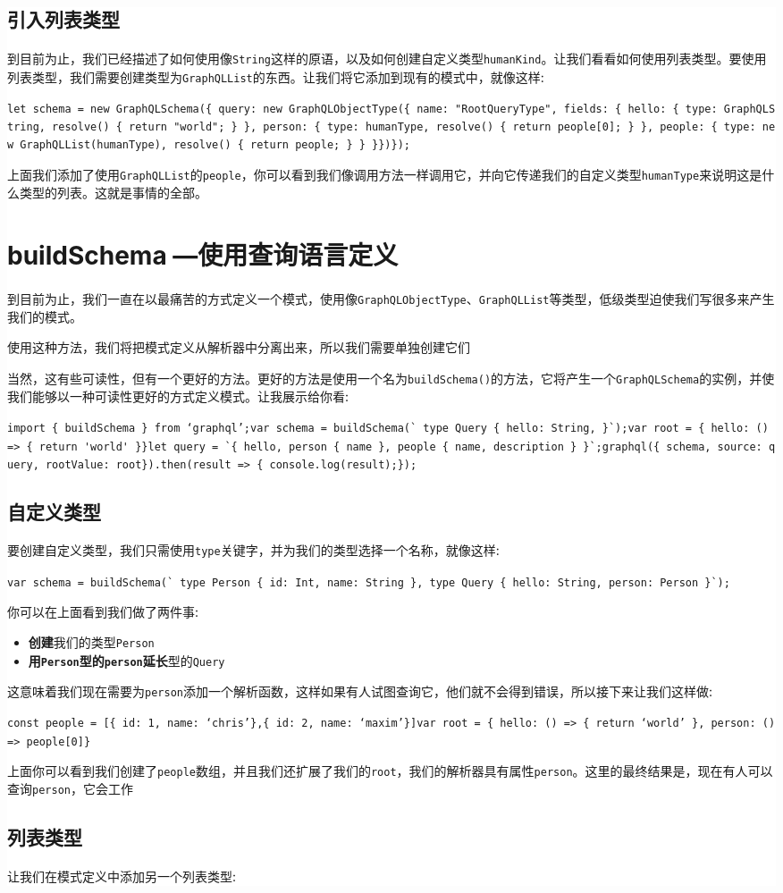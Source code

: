 ## 引入列表类型

到目前为止，我们已经描述了如何使用像`String`这样的原语，以及如何创建自定义类型`humanKind`。让我们看看如何使用列表类型。要使用列表类型，我们需要创建类型为`GraphQLList`的东西。让我们将它添加到现有的模式中，就像这样:

```
let schema = new GraphQLSchema({ query: new GraphQLObjectType({ name: "RootQueryType", fields: { hello: { type: GraphQLString, resolve() { return "world"; } }, person: { type: humanType, resolve() { return people[0]; } }, people: { type: new GraphQLList(humanType), resolve() { return people; } } }})});
```

上面我们添加了使用`GraphQLList`的`people`，你可以看到我们像调用方法一样调用它，并向它传递我们的自定义类型`humanType`来说明这是什么类型的列表。这就是事情的全部。

# buildSchema —使用查询语言定义

到目前为止，我们一直在以最痛苦的方式定义一个模式，使用像`GraphQLObjectType`、`GraphQLList`等类型，低级类型迫使我们写很多来产生我们的模式。

使用这种方法，我们将把模式定义从解析器中分离出来，所以我们需要单独创建它们

当然，这有些可读性，但有一个更好的方法。更好的方法是使用一个名为`buildSchema()`的方法，它将产生一个`GraphQLSchema`的实例，并使我们能够以一种可读性更好的方式定义模式。让我展示给你看:

```
import { buildSchema } from ‘graphql’;var schema = buildSchema(` type Query { hello: String, }`);var root = { hello: () => { return 'world' }}let query = `{ hello, person { name }, people { name, description } }`;graphql({ schema, source: query, rootValue: root}).then(result => { console.log(result);});
```

## **自定义类型**

要创建自定义类型，我们只需使用`type`关键字，并为我们的类型选择一个名称，就像这样:

```
var schema = buildSchema(` type Person { id: Int, name: String }, type Query { hello: String, person: Person }`);
```

你可以在上面看到我们做了两件事:

*   **创建**我们的类型`Person`
*   **用`Person`型的`person`延长**型的`Query`

这意味着我们现在需要为`person`添加一个解析函数，这样如果有人试图查询它，他们就不会得到错误，所以接下来让我们这样做:

```
const people = [{ id: 1, name: ‘chris’},{ id: 2, name: ‘maxim’}]var root = { hello: () => { return ‘world’ }, person: () => people[0]}
```

上面你可以看到我们创建了`people`数组，并且我们还扩展了我们的`root`，我们的解析器具有属性`person`。这里的最终结果是，现在有人可以查询`person`，它会工作

## **列表类型**

让我们在模式定义中添加另一个列表类型:
